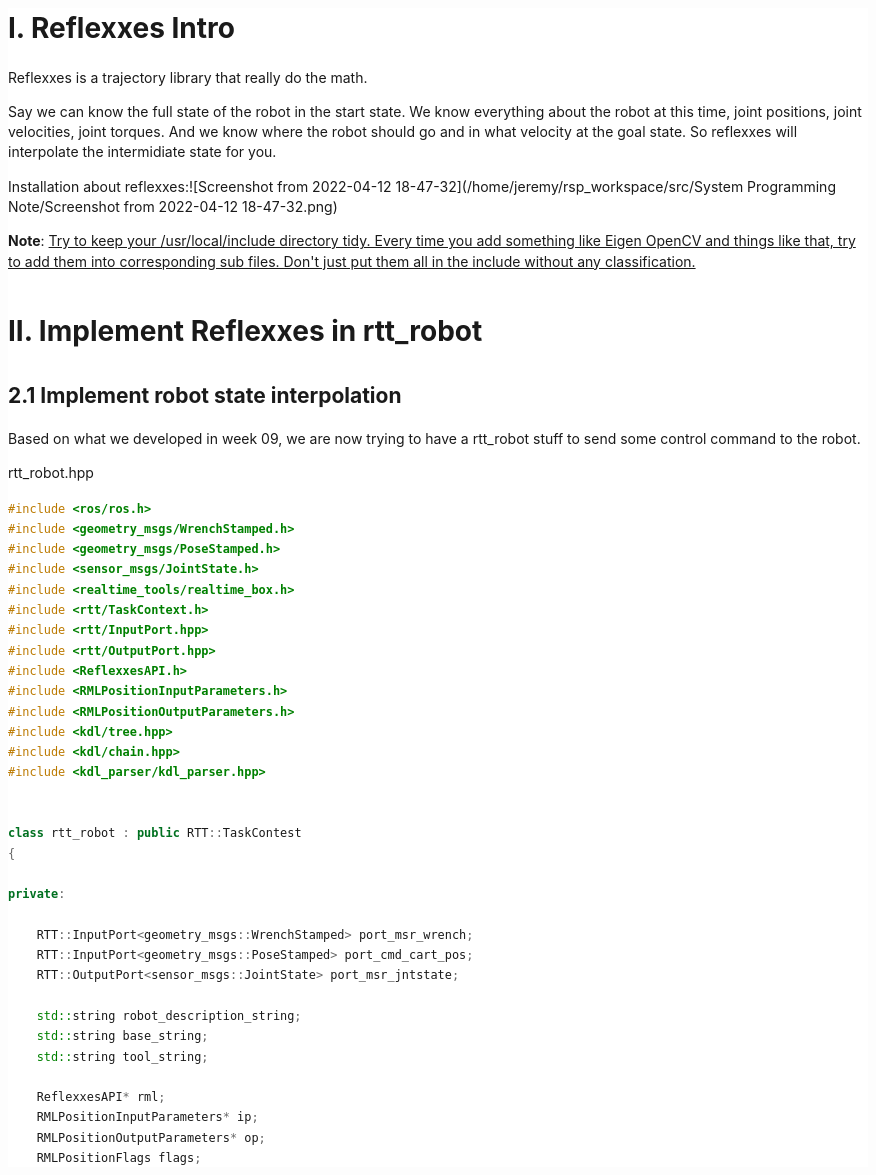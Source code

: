 

# I. Reflexxes Intro

Reflexxes is a trajectory library that really do the math.

Say we can know the full state of the robot in the start state. We know everything about the robot at this time, joint positions, joint velocities, joint torques. And we know where the robot should go and in what velocity at the goal state. So reflexxes will interpolate the intermidiate state for you.

Installation about reflexxes:![Screenshot from 2022-04-12 18-47-32](/home/jeremy/rsp_workspace/src/System Programming Note/Screenshot from 2022-04-12 18-47-32.png)

**Note**: <u>Try to keep your /usr/local/include directory tidy. Every time you add something like Eigen OpenCV and things like that, try to add them into corresponding sub files. Don't just put them all in the include without any classification.</u>



# II. Implement Reflexxes in rtt_robot 



## 2.1 Implement robot state interpolation

Based on  what we developed in week 09, we are now trying to have a rtt_robot stuff to send some control command to the robot.

rtt_robot.hpp

```cpp
#include <ros/ros.h>
#include <geometry_msgs/WrenchStamped.h>
#include <geometry_msgs/PoseStamped.h>
#include <sensor_msgs/JointState.h>
#include <realtime_tools/realtime_box.h>
#include <rtt/TaskContext.h>
#include <rtt/InputPort.hpp>
#include <rtt/OutputPort.hpp>
#include <ReflexxesAPI.h>
#include <RMLPositionInputParameters.h>
#include <RMLPositionOutputParameters.h>
#include <kdl/tree.hpp>
#include <kdl/chain.hpp>
#include <kdl_parser/kdl_parser.hpp>


class rtt_robot : public RTT::TaskContest
{

private:

    RTT::InputPort<geometry_msgs::WrenchStamped> port_msr_wrench;
    RTT::InputPort<geometry_msgs::PoseStamped> port_cmd_cart_pos;
    RTT::OutputPort<sensor_msgs::JointState> port_msr_jntstate;

    std::string robot_description_string;
    std::string base_string;
    std::string tool_string;

    ReflexxesAPI* rml;
    RMLPositionInputParameters* ip;
    RMLPositionOutputParameters* op;
    RMLPositionFlags flags;

```